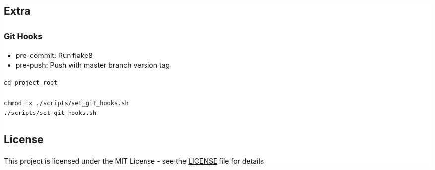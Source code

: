 
## Extra

### Git Hooks

- pre-commit: Run flake8
- pre-push: Push with master branch version tag

```shell
cd project_root

chmod +x ./scripts/set_git_hooks.sh
./scripts/set_git_hooks.sh
```

## License

This project is licensed under the MIT License - see the [LICENSE](LICENSE) file for details
